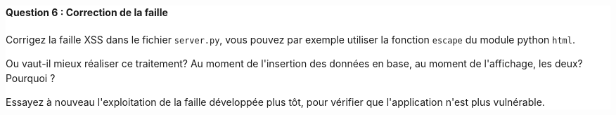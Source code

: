 #### Question 6 : Correction de la faille

Corrigez la faille XSS dans le fichier `server.py`, vous pouvez par exemple
utiliser la fonction `escape` du module python `html`. 

Ou vaut-il mieux réaliser ce traitement? Au moment de l'insertion des
données en base, au moment de l'affichage, les deux? Pourquoi ?

Essayez à nouveau l'exploitation de la faille développée plus tôt, pour
vérifier que l'application n'est plus vulnérable.
